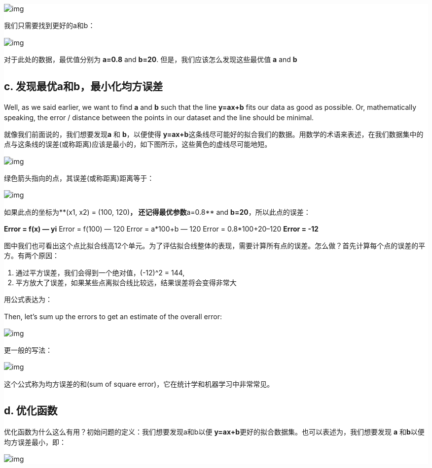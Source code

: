 ![img](https://hackernoon.com/photos/QNBTOZ8CHSUXADIOeFQWR1lzsxA2-edqf3znz)

我们只需要找到更好的a和b：

![img](https://hackernoon.com/photos/QNBTOZ8CHSUXADIOeFQWR1lzsxA2-opuy3zar)

对于此处的数据，最优值分别为 **a=0.8** and **b=20**. 但是，我们应该怎么发现这些最优值 **a** and **b**

## **c. 发现最优a和b，最小化均方误差**

Well, as we said earlier, we want to find **a** and **b** such that the line **y=ax+b** fits our data as good as possible. Or, mathematically speaking, the error / distance between the points in our dataset and the line should be minimal.

就像我们前面说的，我们想要发现**a** 和 **b**，以便使得 **y=ax+b**这条线尽可能好的拟合我们的数据。用数学的术语来表述，在我们数据集中的点与这条线的误差(或称距离)应该是最小的，如下图所示，这些黄色的虚线尽可能地短。



![img](https://hackernoon.com/photos/QNBTOZ8CHSUXADIOeFQWR1lzsxA2-y0wu3znk)

绿色箭头指向的点，其误差(或称距离)距离等于：

![img](https://hackernoon.com/photos/QNBTOZ8CHSUXADIOeFQWR1lzsxA2-3o11z3zqf)

如果此点的坐标为**(x1, x2) = (100, 120)**， 还记得最优参数**a=0.8** and **b=20**，所以此点的误差：

**Error = f(x) — yi**
Error = f(100) — 120
Error = a\*100+b — 120
Error = 0.8\*100+20–120
**Error = -12**

图中我们也可看出这个点比拟合线高12个单元。为了评估拟合线整体的表现，需要计算所有点的误差。怎么做？首先计算每个点的误差的平方。有两个原因：

1. 通过平方误差，我们会得到一个绝对值，(-12)^2 = 144, 
2. 平方放大了误差，如果某些点离拟合线比较远，结果误差将会变得非常大

用公式表达为：

Then, let’s sum up the errors to get an estimate of the overall error:

![img](https://hackernoon.com/photos/QNBTOZ8CHSUXADIOeFQWR1lzsxA2-lb13m3z84)

更一般的写法：

![img](https://hackernoon.com/photos/QNBTOZ8CHSUXADIOeFQWR1lzsxA2-h815h3zlz)

这个公式称为均方误差的和(sum of square error)，它在统计学和机器学习中非常常见。



## **d. 优化函数**

优化函数为什么这么有用？初始问题的定义：我们想要发现a和b以便 **y=ax+b**更好的拟合数据集。也可以表述为，我们想要发现 **a** 和**b**以便均方误差最小，即：

![img](https://hackernoon.com/photos/QNBTOZ8CHSUXADIOeFQWR1lzsxA2-tk17a3zax)
